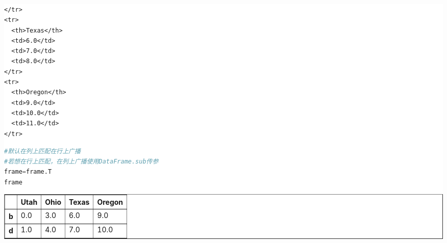     </tr>
    <tr>
      <th>Texas</th>
      <td>6.0</td>
      <td>7.0</td>
      <td>8.0</td>
    </tr>
    <tr>
      <th>Oregon</th>
      <td>9.0</td>
      <td>10.0</td>
      <td>11.0</td>
    </tr>
  </tbody>
</table>
</div>




```python
#默认在列上匹配在行上广播
#若想在行上匹配，在列上广播使用DataFrame.sub传参
frame=frame.T
frame
```




<div>
<style scoped>
    .dataframe tbody tr th:only-of-type {
        vertical-align: middle;
    }

    .dataframe tbody tr th {
        vertical-align: top;
    }

    .dataframe thead th {
        text-align: right;
    }
</style>
<table border="1" class="dataframe">
  <thead>
    <tr style="text-align: right;">
      <th></th>
      <th>Utah</th>
      <th>Ohio</th>
      <th>Texas</th>
      <th>Oregon</th>
    </tr>
  </thead>
  <tbody>
    <tr>
      <th>b</th>
      <td>0.0</td>
      <td>3.0</td>
      <td>6.0</td>
      <td>9.0</td>
    </tr>
    <tr>
      <th>d</th>
      <td>1.0</td>
      <td>4.0</td>
      <td>7.0</td>
      <td>10.0</td>